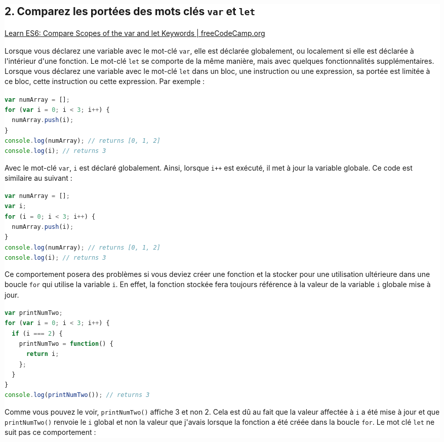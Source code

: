 

## 2. Comparez les portées des mots clés `var` et `let`

[Learn ES6: Compare Scopes of the var and let Keywords | freeCodeCamp.org](https://www.freecodecamp.org/learn/javascript-algorithms-and-data-structures/es6/compare-scopes-of-the-var-and-let-keywords)

Lorsque vous déclarez une variable avec le mot-clé `var`, elle est déclarée globalement, ou localement si elle est déclarée à l'intérieur d'une  fonction.
Le mot-clé `let` se comporte de la même manière, mais  avec quelques fonctionnalités supplémentaires. Lorsque vous déclarez une variable avec le mot-clé `let` dans un bloc, une instruction ou une  expression, sa portée est limitée à ce bloc, cette instruction ou cette  expression.
Par exemple :

```js
var numArray = [];
for (var i = 0; i < 3; i++) {
  numArray.push(i);
}
console.log(numArray); // returns [0, 1, 2]
console.log(i); // returns 3
```

Avec le mot-clé `var`, `i` est déclaré globalement. Ainsi, lorsque `i++` est  exécuté, il met à jour la variable globale. Ce code est similaire au  suivant :

```js
var numArray = [];
var i;
for (i = 0; i < 3; i++) {
  numArray.push(i);
}
console.log(numArray); // returns [0, 1, 2]
console.log(i); // returns 3
```

Ce comportement posera des problèmes si vous deviez créer une fonction et la stocker pour une utilisation ultérieure dans une boucle `for` qui  utilise la variable `i`. En effet, la fonction stockée fera toujours  référence à la valeur de la variable `i` globale mise à jour.

```js
var printNumTwo;
for (var i = 0; i < 3; i++) {
  if (i === 2) {
    printNumTwo = function() {
      return i;
    };
  }
}
console.log(printNumTwo()); // returns 3
```

Comme vous pouvez le voir, `printNumTwo()` affiche 3 et non 2. Cela est  dû au fait que la valeur affectée à `i` a été mise à jour et que  `printNumTwo()` renvoie le `i` global et non la valeur que j'avais lorsque  la fonction a été créée dans la boucle `for`. Le mot clé `let` ne suit pas ce comportement :
